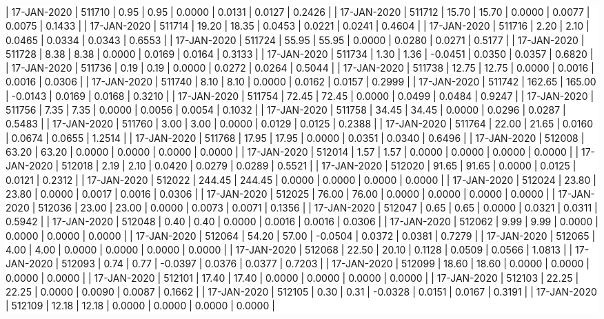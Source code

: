 | 17-JAN-2020 | 511710 | 0.95 | 0.95 | 0.0000 | 0.0131 | 0.0127 | 0.2426 |
| 17-JAN-2020 | 511712 | 15.70 | 15.70 | 0.0000 | 0.0077 | 0.0075 | 0.1433 |
| 17-JAN-2020 | 511714 | 19.20 | 18.35 | 0.0453 | 0.0221 | 0.0241 | 0.4604 |
| 17-JAN-2020 | 511716 | 2.20 | 2.10 | 0.0465 | 0.0334 | 0.0343 | 0.6553 |
| 17-JAN-2020 | 511724 | 55.95 | 55.95 | 0.0000 | 0.0280 | 0.0271 | 0.5177 |
| 17-JAN-2020 | 511728 | 8.38 | 8.38 | 0.0000 | 0.0169 | 0.0164 | 0.3133 |
| 17-JAN-2020 | 511734 | 1.30 | 1.36 | -0.0451 | 0.0350 | 0.0357 | 0.6820 |
| 17-JAN-2020 | 511736 | 0.19 | 0.19 | 0.0000 | 0.0272 | 0.0264 | 0.5044 |
| 17-JAN-2020 | 511738 | 12.75 | 12.75 | 0.0000 | 0.0016 | 0.0016 | 0.0306 |
| 17-JAN-2020 | 511740 | 8.10 | 8.10 | 0.0000 | 0.0162 | 0.0157 | 0.2999 |
| 17-JAN-2020 | 511742 | 162.65 | 165.00 | -0.0143 | 0.0169 | 0.0168 | 0.3210 |
| 17-JAN-2020 | 511754 | 72.45 | 72.45 | 0.0000 | 0.0499 | 0.0484 | 0.9247 |
| 17-JAN-2020 | 511756 | 7.35 | 7.35 | 0.0000 | 0.0056 | 0.0054 | 0.1032 |
| 17-JAN-2020 | 511758 | 34.45 | 34.45 | 0.0000 | 0.0296 | 0.0287 | 0.5483 |
| 17-JAN-2020 | 511760 | 3.00 | 3.00 | 0.0000 | 0.0129 | 0.0125 | 0.2388 |
| 17-JAN-2020 | 511764 | 22.00 | 21.65 | 0.0160 | 0.0674 | 0.0655 | 1.2514 |
| 17-JAN-2020 | 511768 | 17.95 | 17.95 | 0.0000 | 0.0351 | 0.0340 | 0.6496 |
| 17-JAN-2020 | 512008 | 63.20 | 63.20 | 0.0000 | 0.0000 | 0.0000 | 0.0000 |
| 17-JAN-2020 | 512014 | 1.57 | 1.57 | 0.0000 | 0.0000 | 0.0000 | 0.0000 |
| 17-JAN-2020 | 512018 | 2.19 | 2.10 | 0.0420 | 0.0279 | 0.0289 | 0.5521 |
| 17-JAN-2020 | 512020 | 91.65 | 91.65 | 0.0000 | 0.0125 | 0.0121 | 0.2312 |
| 17-JAN-2020 | 512022 | 244.45 | 244.45 | 0.0000 | 0.0000 | 0.0000 | 0.0000 |
| 17-JAN-2020 | 512024 | 23.80 | 23.80 | 0.0000 | 0.0017 | 0.0016 | 0.0306 |
| 17-JAN-2020 | 512025 | 76.00 | 76.00 | 0.0000 | 0.0000 | 0.0000 | 0.0000 |
| 17-JAN-2020 | 512036 | 23.00 | 23.00 | 0.0000 | 0.0073 | 0.0071 | 0.1356 |
| 17-JAN-2020 | 512047 | 0.65 | 0.65 | 0.0000 | 0.0321 | 0.0311 | 0.5942 |
| 17-JAN-2020 | 512048 | 0.40 | 0.40 | 0.0000 | 0.0016 | 0.0016 | 0.0306 |
| 17-JAN-2020 | 512062 | 9.99 | 9.99 | 0.0000 | 0.0000 | 0.0000 | 0.0000 |
| 17-JAN-2020 | 512064 | 54.20 | 57.00 | -0.0504 | 0.0372 | 0.0381 | 0.7279 |
| 17-JAN-2020 | 512065 | 4.00 | 4.00 | 0.0000 | 0.0000 | 0.0000 | 0.0000 |
| 17-JAN-2020 | 512068 | 22.50 | 20.10 | 0.1128 | 0.0509 | 0.0566 | 1.0813 |
| 17-JAN-2020 | 512093 | 0.74 | 0.77 | -0.0397 | 0.0376 | 0.0377 | 0.7203 |
| 17-JAN-2020 | 512099 | 18.60 | 18.60 | 0.0000 | 0.0000 | 0.0000 | 0.0000 |
| 17-JAN-2020 | 512101 | 17.40 | 17.40 | 0.0000 | 0.0000 | 0.0000 | 0.0000 |
| 17-JAN-2020 | 512103 | 22.25 | 22.25 | 0.0000 | 0.0090 | 0.0087 | 0.1662 |
| 17-JAN-2020 | 512105 | 0.30 | 0.31 | -0.0328 | 0.0151 | 0.0167 | 0.3191 |
| 17-JAN-2020 | 512109 | 12.18 | 12.18 | 0.0000 | 0.0000 | 0.0000 | 0.0000 |